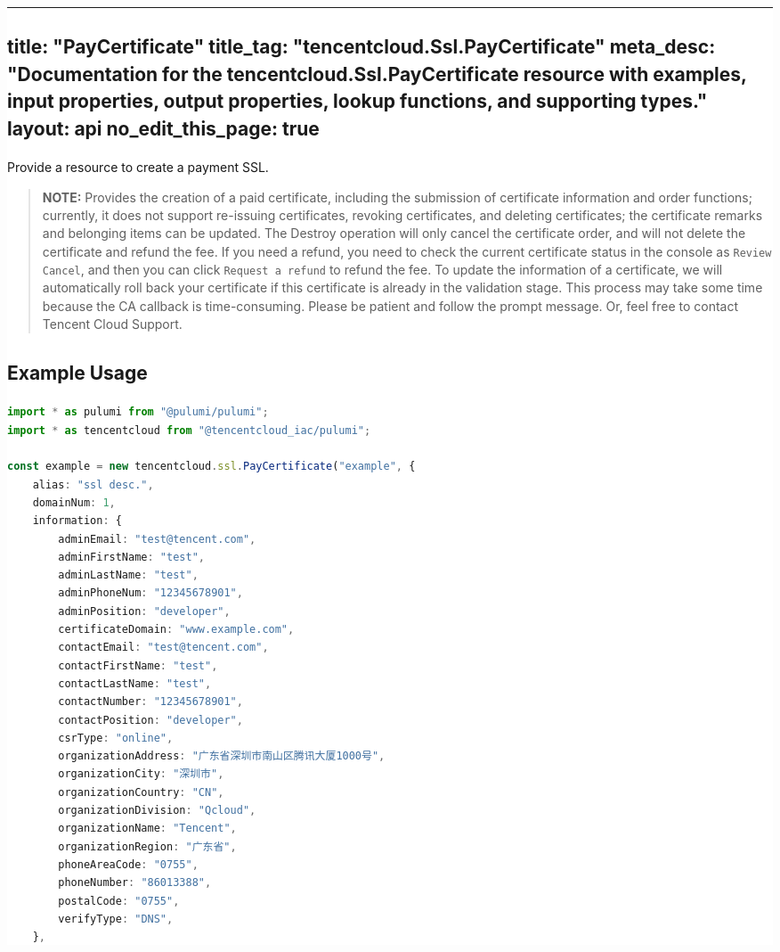 
---
title: "PayCertificate"
title_tag: "tencentcloud.Ssl.PayCertificate"
meta_desc: "Documentation for the tencentcloud.Ssl.PayCertificate resource with examples, input properties, output properties, lookup functions, and supporting types."
layout: api
no_edit_this_page: true
---






Provide a resource to create a payment SSL.

> **NOTE:** Provides the creation of a paid certificate, including the submission of certificate information and order functions;
currently, it does not support re-issuing certificates, revoking certificates, and deleting certificates; the certificate remarks
and belonging items can be updated. The Destroy operation will only cancel the certificate order, and will not delete the
certificate and refund the fee. If you need a refund, you need to check the current certificate status in the console
as `Review Cancel`, and then you can click `Request a refund` to refund the fee. To update the information of a certificate,
we will automatically roll back your certificate if this certificate is already in the validation stage. This process may take
some time because the CA callback is time-consuming. Please be patient and follow the prompt message. Or, feel free to contact
Tencent Cloud Support.

## Example Usage


```typescript
import * as pulumi from "@pulumi/pulumi";
import * as tencentcloud from "@tencentcloud_iac/pulumi";

const example = new tencentcloud.ssl.PayCertificate("example", {
    alias: "ssl desc.",
    domainNum: 1,
    information: {
        adminEmail: "test@tencent.com",
        adminFirstName: "test",
        adminLastName: "test",
        adminPhoneNum: "12345678901",
        adminPosition: "developer",
        certificateDomain: "www.example.com",
        contactEmail: "test@tencent.com",
        contactFirstName: "test",
        contactLastName: "test",
        contactNumber: "12345678901",
        contactPosition: "developer",
        csrType: "online",
        organizationAddress: "广东省深圳市南山区腾讯大厦1000号",
        organizationCity: "深圳市",
        organizationCountry: "CN",
        organizationDivision: "Qcloud",
        organizationName: "Tencent",
        organizationRegion: "广东省",
        phoneAreaCode: "0755",
        phoneNumber: "86013388",
        postalCode: "0755",
        verifyType: "DNS",
    },
```